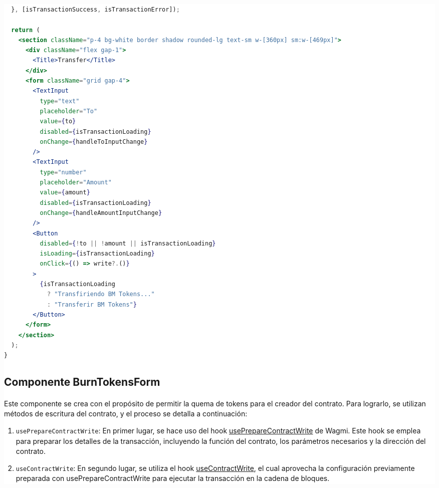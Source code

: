    ```jsx
     }, [isTransactionSuccess, isTransactionError]);

     return (
       <section className="p-4 bg-white border shadow rounded-lg text-sm w-[360px] sm:w-[469px]">
         <div className="flex gap-1">
           <Title>Transfer</Title>
         </div>
         <form className="grid gap-4">
           <TextInput
             type="text"
             placeholder="To"
             value={to}
             disabled={isTransactionLoading}
             onChange={handleToInputChange}
           />
           <TextInput
             type="number"
             placeholder="Amount"
             value={amount}
             disabled={isTransactionLoading}
             onChange={handleAmountInputChange}
           />
           <Button
             disabled={!to || !amount || isTransactionLoading}
             isLoading={isTransactionLoading}
             onClick={() => write?.()}
           >
             {isTransactionLoading
               ? "Transfiriendo BM Tokens..."
               : "Transferir BM Tokens"}
           </Button>
         </form>
       </section>
     );
   }
   ```

## Componente BurnTokensForm

Este componente se crea con el propósito de permitir la quema de tokens para el creador del contrato. Para lograrlo, se utilizan métodos de escritura del contrato, y el proceso se detalla a continuación:

1. `usePrepareContractWrite`: En primer lugar, se hace uso del hook [usePrepareContractWrite](https://wagmi.sh/react/prepare-hooks/usePrepareContractWrite) de Wagmi. Este hook se emplea para preparar los detalles de la transacción, incluyendo la función del contrato, los parámetros necesarios y la dirección del contrato.

2. `useContractWrite`: En segundo lugar, se utiliza el hook [useContractWrite](https://wagmi.sh/react/hooks/useContractWrite), el cual aprovecha la configuración previamente preparada con usePrepareContractWrite para ejecutar la transacción en la cadena de bloques.
